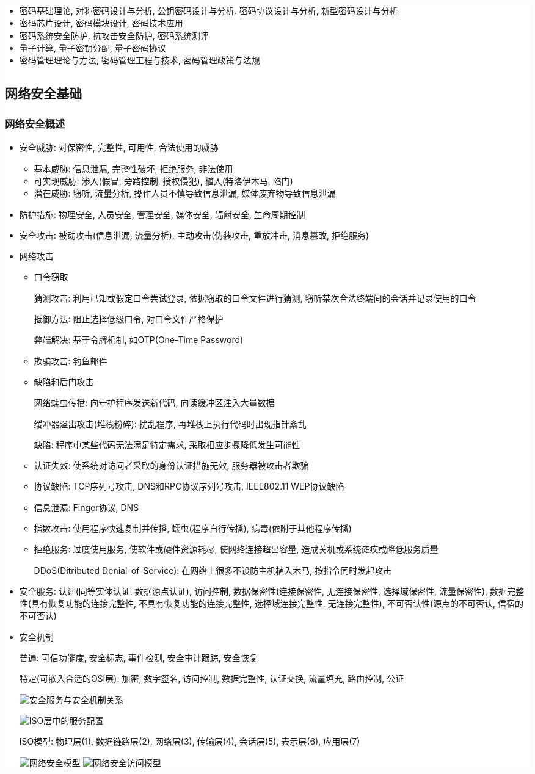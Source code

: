 * 密码基础理论, 对称密码设计与分析, 公钥密码设计与分析. 密码协议设计与分析, 新型密码设计与分析
* 密码芯片设计, 密码模块设计, 密码技术应用
* 密码系统安全防护, 抗攻击安全防护, 密码系统测评
* 量子计算, 量子密钥分配, 量子密码协议
* 密码管理理论与方法, 密码管理工程与技术, 密码管理政策与法规

## 网络安全基础

### 网络安全概述

* 安全威胁: 对保密性, 完整性, 可用性, 合法使用的威胁
  + 基本威胁: 信息泄漏, 完整性破坏, 拒绝服务, 非法使用
  + 可实现威胁: 渗入(假冒, 旁路控制, 授权侵犯), 植入(特洛伊木马, 陷门)
  + 潜在威胁: 窃听, 流量分析, 操作人员不慎导致信息泄漏, 媒体废弃物导致信息泄漏
* 防护措施: 物理安全, 人员安全, 管理安全, 媒体安全, 辐射安全, 生命周期控制
* 安全攻击: 被动攻击(信息泄漏, 流量分析), 主动攻击(伪装攻击, 重放冲击, 消息篡改, 拒绝服务)
* 网络攻击
  + 口令窃取
      
    猜测攻击: 利用已知或假定口令尝试登录, 依据窃取的口令文件进行猜测, 窃听某次合法终端间的会话并记录使用的口令
      
    抵御方法: 阻止选择低级口令, 对口令文件严格保护
      
    弊端解决: 基于令牌机制, 如OTP(One-Time Password)
  + 欺骗攻击: 钓鱼邮件
  + 缺陷和后门攻击
      
    网络蠕虫传播: 向守护程序发送新代码, 向读缓冲区注入大量数据
      
    缓冲器溢出攻击(堆栈粉碎): 扰乱程序, 再堆栈上执行代码时出现指针紊乱
      
    缺陷: 程序中某些代码无法满足特定需求, 采取相应步骤降低发生可能性
  + 认证失效: 使系统对访问者采取的身份认证措施无效, 服务器被攻击者欺骗
  + 协议缺陷: TCP序列号攻击, DNS和RPC协议序列号攻击, IEEE802.11 WEP协议缺陷
  + 信息泄漏: Finger协议, DNS
  + 指数攻击: 使用程序快速复制并传播, 蠕虫(程序自行传播), 病毒(依附于其他程序传播)
  + 拒绝服务: 过度使用服务, 使软件或硬件资源耗尽, 使网络连接超出容量, 造成关机或系统瘫痪或降低服务质量
      
    DDoS(Ditributed Denial-of-Service): 在网络上很多不设防主机植入木马, 按指令同时发起攻击
* 安全服务: 认证(同等实体认证, 数据源点认证), 访问控制, 数据保密性(连接保密性, 无连接保密性, 选择域保密性, 流量保密性), 数据完整性(具有恢复功能的连接完整性, 不具有恢复功能的连接完整性, 选择域连接完整性, 无连接完整性), 不可否认性(源点的不可否认, 信宿的不可否认)
* 安全机制
    
  普遍: 可信功能度, 安全标志, 事件检测, 安全审计跟踪, 安全恢复
    
  特定(可嵌入合适的OSI层): 加密, 数字签名, 访问控制, 数据完整性, 认证交换, 流量填充, 路由控制, 公证
    
  ![安全服务与安全机制关系](https://i-blog.csdnimg.cn/blog_migrate/d50f7d2c24a586dc5d4ddc707f708806.png)
    
  ![ISO层中的服务配置](https://i-blog.csdnimg.cn/blog_migrate/a609b5b20d2987324150dc4d36cd32c9.png)
    
  ISO模型: 物理层(1), 数据链路层(2), 网络层(3), 传输层(4), 会话层(5), 表示层(6), 应用层(7)
    
  ![网络安全模型](https://i-blog.csdnimg.cn/blog_migrate/967f9cd694bed8f495cca342941fbfb9.png)
  ![网络安全访问模型](https://i-blog.csdnimg.cn/blog_migrate/b719e9d25e8b827f50d30326348980ae.png)
